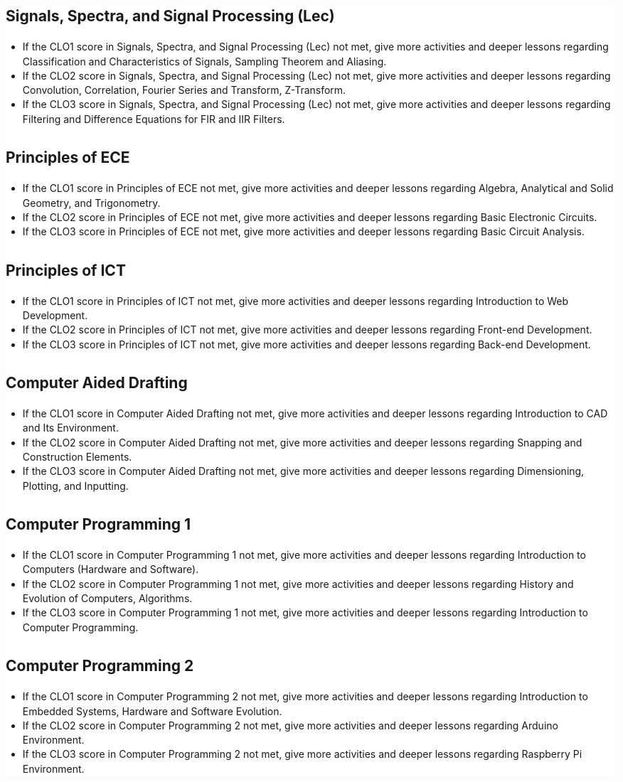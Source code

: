 ## Signals, Spectra, and Signal Processing (Lec)
- If the CLO1 score in Signals, Spectra, and Signal Processing (Lec) not met, give more activities and deeper lessons regarding Classification and Characteristics of Signals, Sampling Theorem and Aliasing.
- If the CLO2 score in Signals, Spectra, and Signal Processing (Lec) not met, give more activities and deeper lessons regarding Convolution, Correlation, Fourier Series and Transform, Z-Transform.
- If the CLO3 score in Signals, Spectra, and Signal Processing (Lec) not met, give more activities and deeper lessons regarding Filtering and Difference Equations for FIR and IIR Filters. 

## Principles of ECE
- If the CLO1 score in Principles of ECE not met, give more activities and deeper lessons regarding Algebra, Analytical and Solid Geometry, and Trigonometry.
- If the CLO2 score in Principles of ECE not met, give more activities and deeper lessons regarding Basic Electronic Circuits.
- If the CLO3 score in Principles of ECE not met, give more activities and deeper lessons regarding Basic Circuit Analysis.

## Principles of ICT
- If the CLO1 score in Principles of ICT not met, give more activities and deeper lessons regarding Introduction to Web Development.
- If the CLO2 score in Principles of ICT not met, give more activities and deeper lessons regarding Front-end Development.
- If the CLO3 score in Principles of ICT not met, give more activities and deeper lessons regarding Back-end Development. 

## Computer Aided Drafting
- If the CLO1 score in Computer Aided Drafting not met, give more activities and deeper lessons regarding Introduction to CAD and Its Environment.
- If the CLO2 score in Computer Aided Drafting not met, give more activities and deeper lessons regarding Snapping and Construction Elements.
- If the CLO3 score in Computer Aided Drafting not met, give more activities and deeper lessons regarding Dimensioning, Plotting, and Inputting. 

## Computer Programming 1
- If the CLO1 score in Computer Programming 1 not met, give more activities and deeper lessons regarding Introduction to Computers (Hardware and Software).
- If the CLO2 score in Computer Programming 1 not met, give more activities and deeper lessons regarding History and Evolution of Computers, Algorithms.
- If the CLO3 score in Computer Programming 1 not met, give more activities and deeper lessons regarding Introduction to Computer Programming.

## Computer Programming 2
- If the CLO1 score in Computer Programming 2 not met, give more activities and deeper lessons regarding Introduction to Embedded Systems, Hardware and Software Evolution.
- If the CLO2 score in Computer Programming 2 not met, give more activities and deeper lessons regarding Arduino Environment. 
- If the CLO3 score in Computer Programming 2 not met, give more activities and deeper lessons regarding Raspberry Pi Environment.

